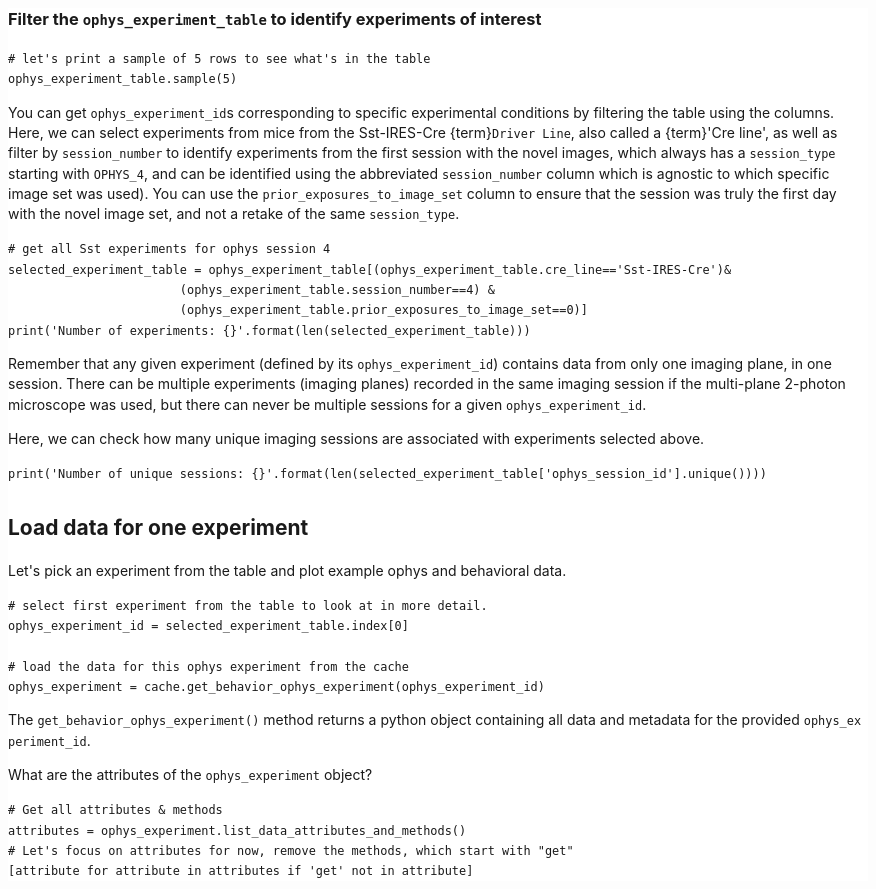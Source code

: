 ### Filter the `ophys_experiment_table` to identify experiments of interest

```{code-cell} ipython3
# let's print a sample of 5 rows to see what's in the table
ophys_experiment_table.sample(5)
```

You can get `ophys_experiment_id`s corresponding to specific experimental conditions by filtering the table using the columns. Here, we can select experiments from mice from the Sst-IRES-Cre {term}`Driver Line`, also called a {term}'Cre line', as well as filter by `session_number` to identify experiments from the first session with the novel images, which always has a `session_type` starting with `OPHYS_4`, and can be identified using the abbreviated `session_number` column which is agnostic to which specific image set was used). You can use the `prior_exposures_to_image_set` column to ensure that the session was truly the first day with the novel image set, and not a retake of the same `session_type`.


```{code-cell} ipython3
# get all Sst experiments for ophys session 4
selected_experiment_table = ophys_experiment_table[(ophys_experiment_table.cre_line=='Sst-IRES-Cre')&
                        (ophys_experiment_table.session_number==4) &
                        (ophys_experiment_table.prior_exposures_to_image_set==0)]
print('Number of experiments: {}'.format(len(selected_experiment_table)))
```

Remember that any given experiment (defined by its `ophys_experiment_id`) contains data from only one imaging plane, in one session. There can be multiple experiments (imaging planes) recorded in the same imaging session if the multi-plane 2-photon microscope was used, but there can never be multiple sessions for a given `ophys_experiment_id`.

Here, we can check how many unique imaging sessions are associated with experiments selected above.

```{code-cell} ipython3
print('Number of unique sessions: {}'.format(len(selected_experiment_table['ophys_session_id'].unique())))
```

## Load data for one experiment

Let's pick an experiment from the table and plot example ophys and behavioral data.

```{code-cell} ipython3
# select first experiment from the table to look at in more detail.
ophys_experiment_id = selected_experiment_table.index[0]

# load the data for this ophys experiment from the cache
ophys_experiment = cache.get_behavior_ophys_experiment(ophys_experiment_id)
```

The `get_behavior_ophys_experiment()` method returns a python object containing all data and metadata for the provided `ophys_experiment_id`.

What are the attributes of the `ophys_experiment` object?

```{code-cell} ipython3
# Get all attributes & methods
attributes = ophys_experiment.list_data_attributes_and_methods()
# Let's focus on attributes for now, remove the methods, which start with "get"
[attribute for attribute in attributes if 'get' not in attribute]
```
